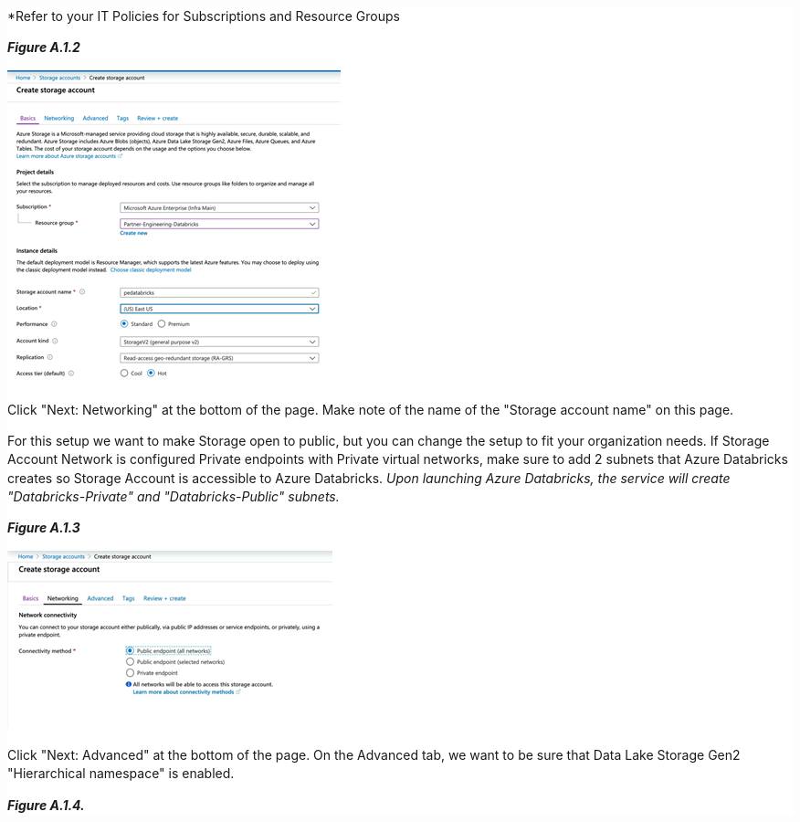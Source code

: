 *Refer to your IT Policies for Subscriptions and Resource Groups

**_Figure A.1.2_**

![](./media/image5.png)

Click "Next: Networking" at the bottom of the page. Make note of the name of the "Storage account name" on this page.

For this setup we want to make Storage open to public, but you can change the setup to fit your organization needs. If Storage Account Network is configured Private endpoints with Private virtual networks, make sure to add 2 subnets that Azure Databricks creates so Storage Account is accessible to Azure Databricks. _Upon launching Azure Databricks, the service will create "Databricks-Private" and "Databricks-Public" subnets._

**_Figure A.1.3_**

![](./media/image6.png)

Click "Next: Advanced" at the bottom of the page. On the Advanced tab, we want to be sure that Data Lake Storage Gen2 "Hierarchical namespace" is enabled.

**_Figure A.1.4._**
